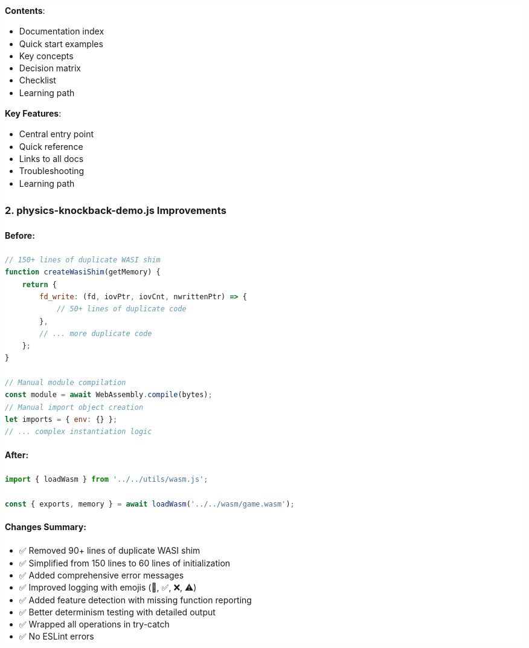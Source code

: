 **Contents**:
- Documentation index
- Quick start examples
- Key concepts
- Decision matrix
- Checklist
- Learning path

**Key Features**:
- Central entry point
- Quick reference
- Links to all docs
- Troubleshooting
- Learning path

### 2. physics-knockback-demo.js Improvements

#### Before:
```javascript
// 150+ lines of duplicate WASI shim
function createWasiShim(getMemory) {
    return {
        fd_write: (fd, iovPtr, iovCnt, nwrittenPtr) => {
            // 50+ lines of duplicate code
        },
        // ... more duplicate code
    };
}

// Manual module compilation
const module = await WebAssembly.compile(bytes);
// Manual import object creation
let imports = { env: {} };
// ... complex instantiation logic
```

#### After:
```javascript
import { loadWasm } from '../../utils/wasm.js';

const { exports, memory } = await loadWasm('../../wasm/game.wasm');
```

#### Changes Summary:
- ✅ Removed 90+ lines of duplicate WASI shim
- ✅ Simplified from 150 lines to 60 lines of initialization
- ✅ Added comprehensive error messages
- ✅ Improved logging with emojis (🚀, ✅, ❌, ⚠️)
- ✅ Added feature detection with missing function reporting
- ✅ Better determinism testing with detailed output
- ✅ Wrapped all operations in try-catch
- ✅ No ESLint errors
